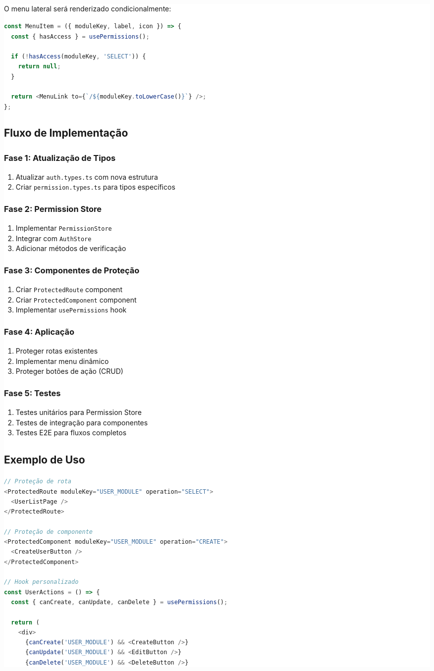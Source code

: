 O menu lateral será renderizado condicionalmente:

```typescript
const MenuItem = ({ moduleKey, label, icon }) => {
  const { hasAccess } = usePermissions();
  
  if (!hasAccess(moduleKey, 'SELECT')) {
    return null;
  }
  
  return <MenuLink to={`/${moduleKey.toLowerCase()}`} />;
};
```

## Fluxo de Implementação

### Fase 1: Atualização de Tipos
1. Atualizar `auth.types.ts` com nova estrutura
2. Criar `permission.types.ts` para tipos específicos

### Fase 2: Permission Store
1. Implementar `PermissionStore` 
2. Integrar com `AuthStore`
3. Adicionar métodos de verificação

### Fase 3: Componentes de Proteção
1. Criar `ProtectedRoute` component
2. Criar `ProtectedComponent` component
3. Implementar `usePermissions` hook

### Fase 4: Aplicação
1. Proteger rotas existentes
2. Implementar menu dinâmico
3. Proteger botões de ação (CRUD)

### Fase 5: Testes
1. Testes unitários para Permission Store
2. Testes de integração para componentes
3. Testes E2E para fluxos completos

## Exemplo de Uso

```typescript
// Proteção de rota
<ProtectedRoute moduleKey="USER_MODULE" operation="SELECT">
  <UserListPage />
</ProtectedRoute>

// Proteção de componente
<ProtectedComponent moduleKey="USER_MODULE" operation="CREATE">
  <CreateUserButton />
</ProtectedComponent>

// Hook personalizado
const UserActions = () => {
  const { canCreate, canUpdate, canDelete } = usePermissions();
  
  return (
    <div>
      {canCreate('USER_MODULE') && <CreateButton />}
      {canUpdate('USER_MODULE') && <EditButton />}
      {canDelete('USER_MODULE') && <DeleteButton />}
```